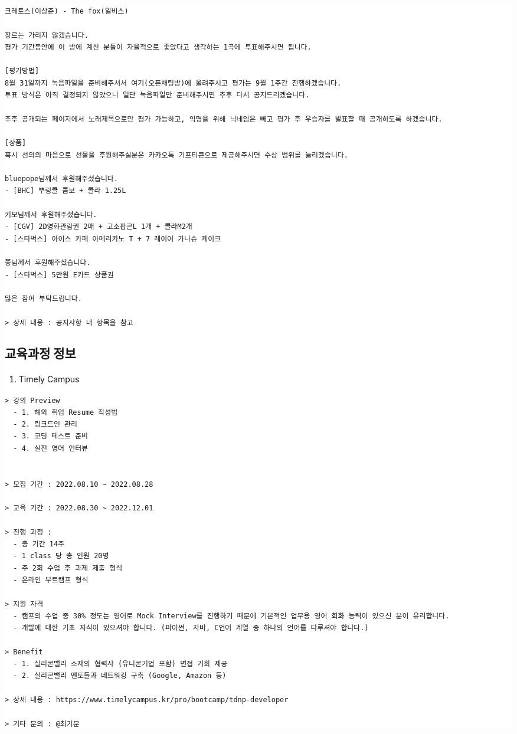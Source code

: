     크레토스(이상준) - The fox(일비스)

    장르는 가리지 않겠습니다.
    평가 기간동안에 이 방에 계신 분들이 자율적으로 좋았다고 생각하는 1곡에 투표해주시면 됩니다.

    [평가방법]
    8월 31일까지 녹음파일을 준비해주셔서 여기(오픈채팅방)에 올려주시고 평가는 9월 1주간 진행하겠습니다.
    투표 방식은 아직 결정되지 않았으니 일단 녹음파일만 준비해주시면 추후 다시 공지드리겠습니다.

    추후 공개되는 페이지에서 노래제목으로만 평가 가능하고, 익명을 위해 닉네임은 빼고 평가 후 우승자를 발표할 때 공개하도록 하겠습니다.

    [상품]
    혹시 선의의 마음으로 선물을 후원해주실분은 카카오톡 기프티콘으로 제공해주시면 수상 범위를 늘리겠습니다.

    bluepope님께서 후원해주셨습니다.
    - [BHC] 뿌링클 콤보 + 콜라 1.25L

    키모님께서 후원해주셨습니다.
    - [CGV] 2D영화관람권 2매 + 고소팝콘L 1개 + 콜라M2개
    - [스타벅스] 아이스 카페 아메리카노 T + 7 레이어 가나슈 케이크

    쫑님께서 후원해주셨습니다.
    - [스타벅스] 5만원 E카드 상품권

    많은 참여 부탁드립니다.
      
    > 상세 내용 : 공지사항 내 항목을 참고

## 교육과정 정보
  1. Timely Campus
    
    > 강의 Preview
      - 1. 해외 취업 Resume 작성법
      - 2. 링크드인 관리
      - 3. 코딩 테스트 준비
      - 4. 실전 영어 인터뷰


    > 모집 기간 : 2022.08.10 ~ 2022.08.28
    
    > 교육 기간 : 2022.08.30 ~ 2022.12.01
    
    > 진행 과정 :
      - 총 기간 14주
      - 1 class 당 총 인원 20명
      - 주 2회 수업 후 과제 제출 형식
      - 온라인 부트캠프 형식
      
    > 지원 자격
      - 캠프의 수업 중 30% 정도는 영어로 Mock Interview를 진행하기 때문에 기본적인 업무용 영어 회화 능력이 있으신 분이 유리합니다.
      - 개발에 대한 기초 지식이 있으셔야 합니다. (파이썬, 자바, C언어 계열 중 하나의 언어를 다루셔야 합니다.)

    > Benefit
      - 1. 실리콘밸리 소재의 협력사 (유니콘기업 포함) 면접 기회 제공
      - 2. 실리콘밸리 멘토들과 네트워킹 구축 (Google, Amazon 등)

    > 상세 내용 : https://www.timelycampus.kr/pro/bootcamp/tdnp-developer
    
    > 기타 문의 : @최기문
